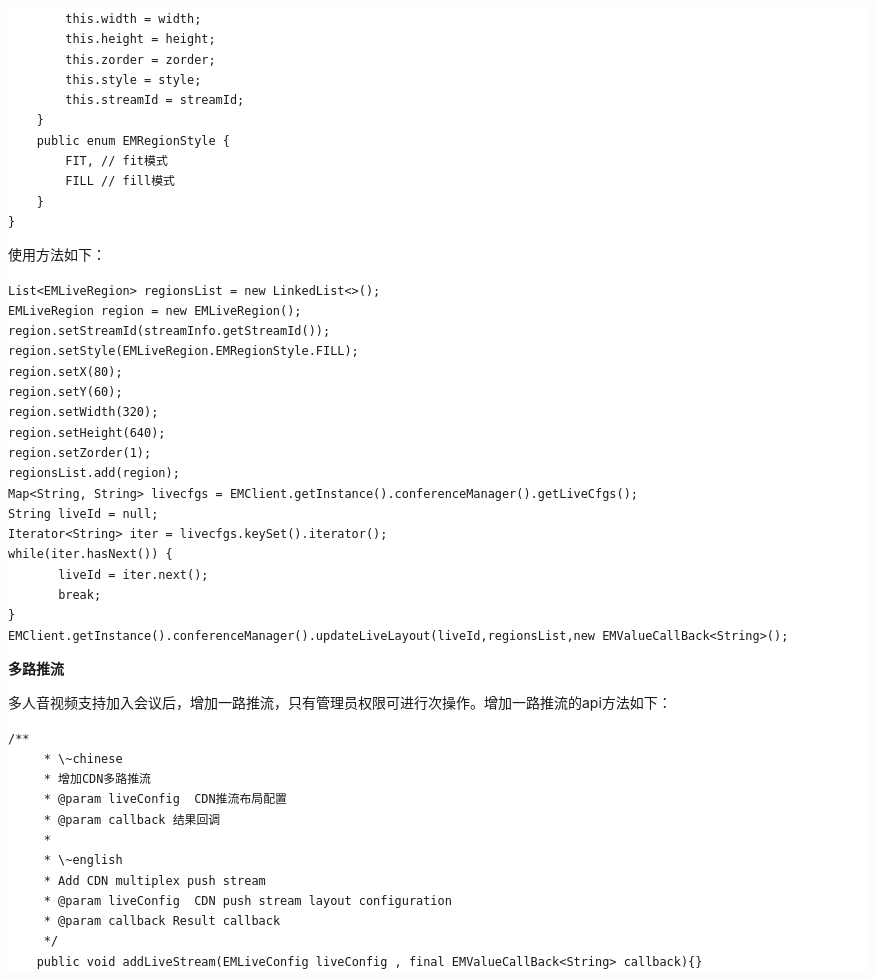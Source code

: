 ```
        this.width = width;
        this.height = height;
        this.zorder = zorder;
        this.style = style;
        this.streamId = streamId;
    }  
    public enum EMRegionStyle {
        FIT, // fit模式
        FILL // fill模式
    }
}
```

使用方法如下：

```
List<EMLiveRegion> regionsList = new LinkedList<>();
EMLiveRegion region = new EMLiveRegion();
region.setStreamId(streamInfo.getStreamId());           
region.setStyle(EMLiveRegion.EMRegionStyle.FILL);
region.setX(80);
region.setY(60);
region.setWidth(320);
region.setHeight(640);
region.setZorder(1);
regionsList.add(region);
Map<String, String> livecfgs = EMClient.getInstance().conferenceManager().getLiveCfgs();
String liveId = null;      
Iterator<String> iter = livecfgs.keySet().iterator();
while(iter.hasNext()) {
       liveId = iter.next();
       break;
}
EMClient.getInstance().conferenceManager().updateLiveLayout(liveId,regionsList,new EMValueCallBack<String>();
```

**多路推流**

多人音视频支持加入会议后，增加一路推流，只有管理员权限可进行次操作。增加一路推流的api方法如下：

```
/**
     * \~chinese
     * 增加CDN多路推流
     * @param liveConfig  CDN推流布局配置
     * @param callback 结果回调
     *
     * \~english
     * Add CDN multiplex push stream
     * @param liveConfig  CDN push stream layout configuration
     * @param callback Result callback
     */
    public void addLiveStream(EMLiveConfig liveConfig , final EMValueCallBack<String> callback){}
```
